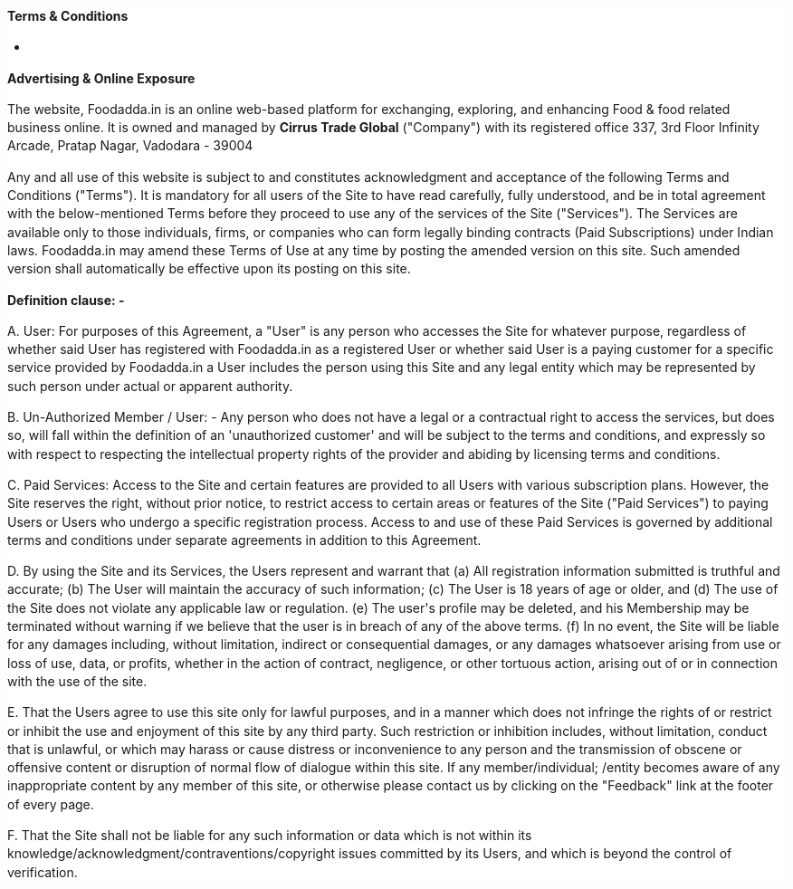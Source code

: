 **Terms & Conditions**

-

**Advertising & Online Exposure**

The website, Foodadda.in is an online web-based platform for exchanging, exploring, and enhancing Food & food related business online. It is owned and managed by **Cirrus Trade Global** ("Company") with its registered office 337, 3rd Floor Infinity Arcade, Pratap Nagar, Vadodara - 39004

Any and all use of this website is subject to and constitutes acknowledgment and acceptance of the following Terms and Conditions ("Terms"). It is mandatory for all users of the Site to have read carefully, fully understood, and be in total agreement with the below-mentioned Terms before they proceed to use any of the services of the Site ("Services"). The Services are available only to those individuals, firms, or companies who can form legally binding contracts (Paid Subscriptions) under Indian laws. Foodadda.in may amend these Terms of Use at any time by posting the amended version on this site. Such amended version shall automatically be effective upon its posting on this site.

**Definition clause: -**

A. User: For purposes of this Agreement, a "User" is any person who accesses the Site for whatever purpose, regardless of whether said User has registered with Foodadda.in as a registered User or whether said User is a paying customer for a specific service provided by Foodadda.in a User includes the person using this Site and any legal entity which may be represented by such person under actual or apparent authority.

B. Un-Authorized Member / User: - Any person who does not have a legal or a contractual right to access the services, but does so, will fall within the definition of an 'unauthorized customer' and will be subject to the terms and conditions, and expressly so with respect to respecting the intellectual property rights of the provider and abiding by licensing terms and conditions.

C. Paid Services: Access to the Site and certain features are provided to all Users with various subscription plans. However, the Site reserves the right, without prior notice, to restrict access to certain areas or features of the Site ("Paid Services") to paying Users or Users who undergo a specific registration process. Access to and use of these Paid Services is governed by additional terms and conditions under separate agreements in addition to this Agreement.

D. By using the Site and its Services, the Users represent and warrant that (a) All registration information submitted is truthful and accurate; (b) The User will maintain the accuracy of such information; (c) The User is 18 years of age or older, and (d) The use of the Site does not violate any applicable law or regulation. (e) The user's profile may be deleted, and his Membership may be terminated without warning if we believe that the user is in breach of any of the above terms. (f) In no event, the Site will be liable for any damages including, without limitation, indirect or consequential damages, or any damages whatsoever arising from use or loss of use, data, or profits, whether in the action of contract, negligence, or other tortuous action, arising out of or in connection with the use of the site.

E. That the Users agree to use this site only for lawful purposes, and in a manner which does not infringe the rights of or restrict or inhibit the use and enjoyment of this site by any third party. Such restriction or inhibition includes, without limitation, conduct that is unlawful, or which may harass or cause distress or inconvenience to any person and the transmission of obscene or offensive content or disruption of normal flow of dialogue within this site. If any member/individual; /entity becomes aware of any inappropriate content by any member of this site, or otherwise please contact us by clicking on the "Feedback" link at the footer of every page.

F. That the Site shall not be liable for any such information or data which is not within its knowledge/acknowledgment/contraventions/copyright issues committed by its Users, and which is beyond the control of verification.
